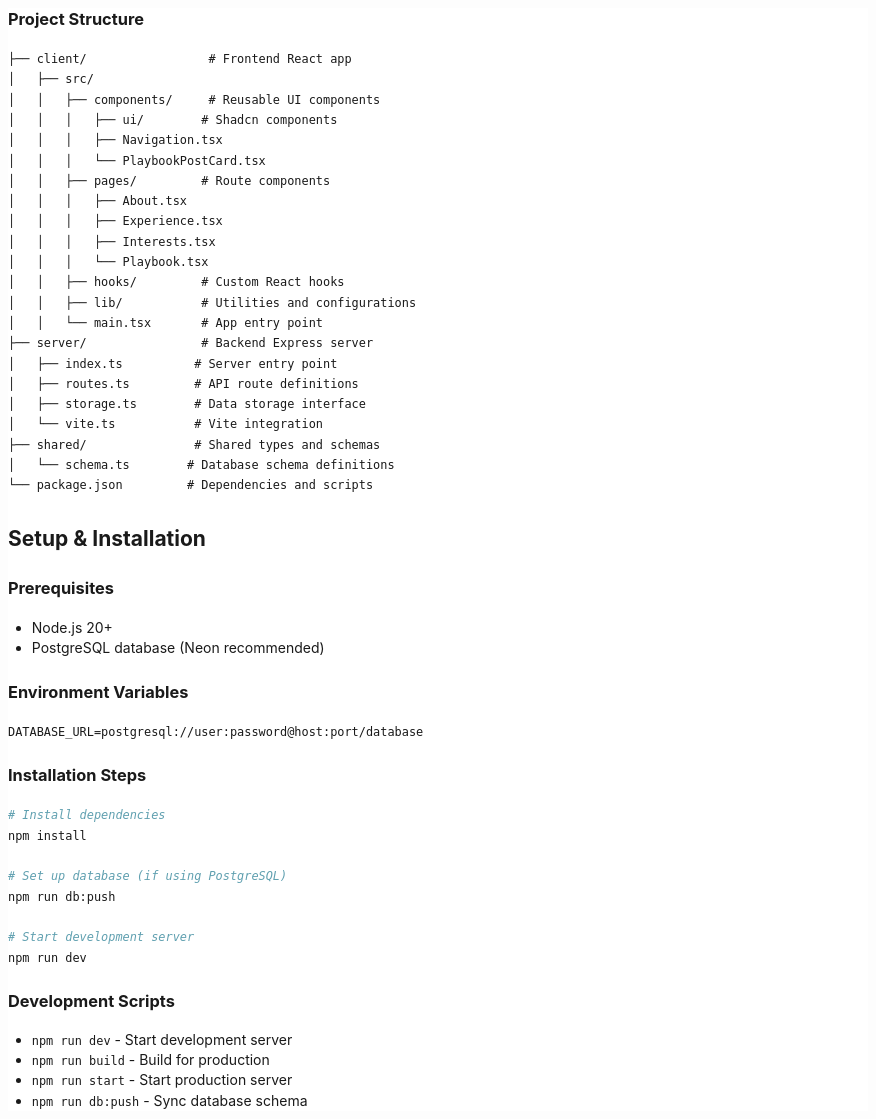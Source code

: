 ### Project Structure
```
├── client/                 # Frontend React app
│   ├── src/
│   │   ├── components/     # Reusable UI components
│   │   │   ├── ui/        # Shadcn components
│   │   │   ├── Navigation.tsx
│   │   │   └── PlaybookPostCard.tsx
│   │   ├── pages/         # Route components
│   │   │   ├── About.tsx
│   │   │   ├── Experience.tsx
│   │   │   ├── Interests.tsx
│   │   │   └── Playbook.tsx
│   │   ├── hooks/         # Custom React hooks
│   │   ├── lib/           # Utilities and configurations
│   │   └── main.tsx       # App entry point
├── server/                # Backend Express server
│   ├── index.ts          # Server entry point
│   ├── routes.ts         # API route definitions
│   ├── storage.ts        # Data storage interface
│   └── vite.ts           # Vite integration
├── shared/               # Shared types and schemas
│   └── schema.ts        # Database schema definitions
└── package.json         # Dependencies and scripts
```

## Setup & Installation

### Prerequisites
- Node.js 20+
- PostgreSQL database (Neon recommended)

### Environment Variables
```env
DATABASE_URL=postgresql://user:password@host:port/database
```

### Installation Steps
```bash
# Install dependencies
npm install

# Set up database (if using PostgreSQL)
npm run db:push

# Start development server
npm run dev
```

### Development Scripts
- `npm run dev` - Start development server
- `npm run build` - Build for production
- `npm run start` - Start production server
- `npm run db:push` - Sync database schema
